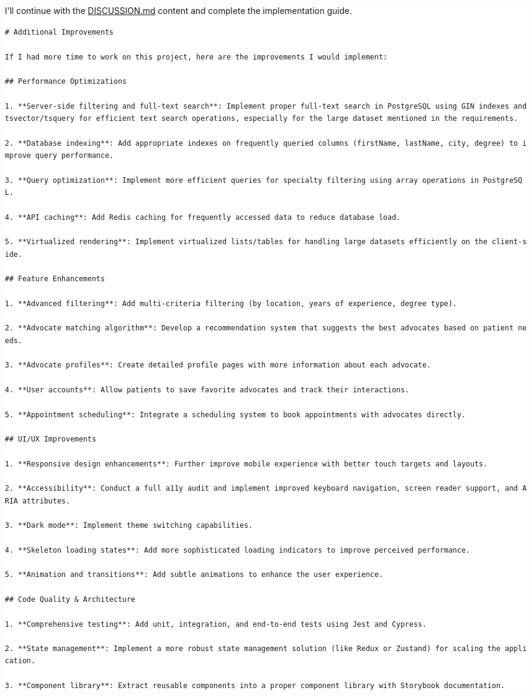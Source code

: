 I'll continue with the [DISCUSSION.md](http://DISCUSSION.md) content and complete the implementation guide.

```other
# Additional Improvements

If I had more time to work on this project, here are the improvements I would implement:

## Performance Optimizations

1. **Server-side filtering and full-text search**: Implement proper full-text search in PostgreSQL using GIN indexes and tsvector/tsquery for efficient text search operations, especially for the large dataset mentioned in the requirements.

2. **Database indexing**: Add appropriate indexes on frequently queried columns (firstName, lastName, city, degree) to improve query performance.

3. **Query optimization**: Implement more efficient queries for specialty filtering using array operations in PostgreSQL.

4. **API caching**: Add Redis caching for frequently accessed data to reduce database load.

5. **Virtualized rendering**: Implement virtualized lists/tables for handling large datasets efficiently on the client-side.

## Feature Enhancements

1. **Advanced filtering**: Add multi-criteria filtering (by location, years of experience, degree type).

2. **Advocate matching algorithm**: Develop a recommendation system that suggests the best advocates based on patient needs.

3. **Advocate profiles**: Create detailed profile pages with more information about each advocate.

4. **User accounts**: Allow patients to save favorite advocates and track their interactions.

5. **Appointment scheduling**: Integrate a scheduling system to book appointments with advocates directly.

## UI/UX Improvements

1. **Responsive design enhancements**: Further improve mobile experience with better touch targets and layouts.

2. **Accessibility**: Conduct a full a11y audit and implement improved keyboard navigation, screen reader support, and ARIA attributes.

3. **Dark mode**: Implement theme switching capabilities.

4. **Skeleton loading states**: Add more sophisticated loading indicators to improve perceived performance.

5. **Animation and transitions**: Add subtle animations to enhance the user experience.

## Code Quality & Architecture

1. **Comprehensive testing**: Add unit, integration, and end-to-end tests using Jest and Cypress.

2. **State management**: Implement a more robust state management solution (like Redux or Zustand) for scaling the application.

3. **Component library**: Extract reusable components into a proper component library with Storybook documentation.
```